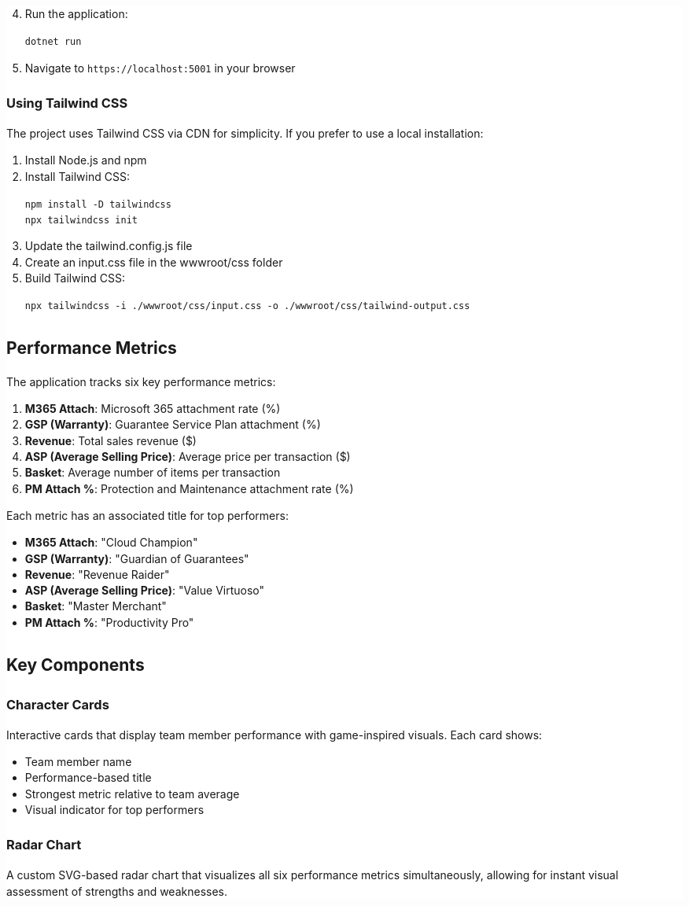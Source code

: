 4. Run the application:
   ```
   dotnet run
   ```

5. Navigate to `https://localhost:5001` in your browser

### Using Tailwind CSS

The project uses Tailwind CSS via CDN for simplicity. If you prefer to use a local installation:

1. Install Node.js and npm
2. Install Tailwind CSS:
   ```
   npm install -D tailwindcss
   npx tailwindcss init
   ```
3. Update the tailwind.config.js file
4. Create an input.css file in the wwwroot/css folder
5. Build Tailwind CSS:
   ```
   npx tailwindcss -i ./wwwroot/css/input.css -o ./wwwroot/css/tailwind-output.css
   ```

## Performance Metrics

The application tracks six key performance metrics:

1. **M365 Attach**: Microsoft 365 attachment rate (%)
2. **GSP (Warranty)**: Guarantee Service Plan attachment (%)
3. **Revenue**: Total sales revenue ($)
4. **ASP (Average Selling Price)**: Average price per transaction ($)
5. **Basket**: Average number of items per transaction
6. **PM Attach %**: Protection and Maintenance attachment rate (%)

Each metric has an associated title for top performers:
- **M365 Attach**: "Cloud Champion"
- **GSP (Warranty)**: "Guardian of Guarantees"
- **Revenue**: "Revenue Raider"
- **ASP (Average Selling Price)**: "Value Virtuoso"
- **Basket**: "Master Merchant"
- **PM Attach %**: "Productivity Pro"

## Key Components

### Character Cards
Interactive cards that display team member performance with game-inspired visuals. Each card shows:
- Team member name
- Performance-based title
- Strongest metric relative to team average
- Visual indicator for top performers

### Radar Chart
A custom SVG-based radar chart that visualizes all six performance metrics simultaneously, allowing for instant visual assessment of strengths and weaknesses.
